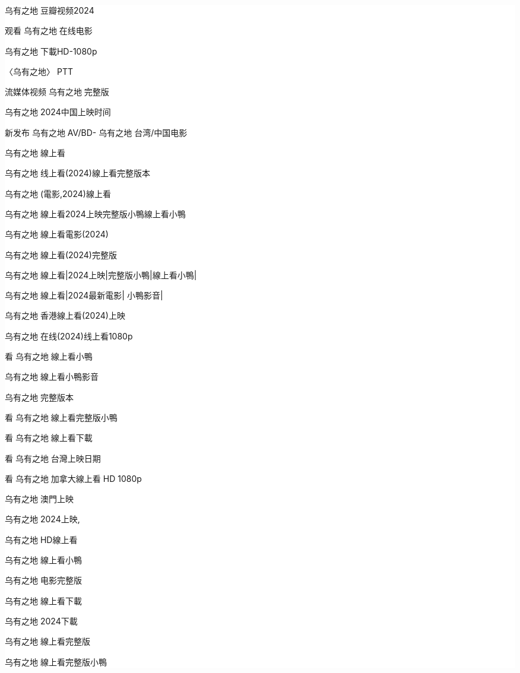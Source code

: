 乌有之地 豆瓣视频2024

观看 乌有之地 在线电影

乌有之地 下載HD-1080p

〈乌有之地〉 PTT

流媒体视频 乌有之地 完整版

乌有之地 2024中国上映时间

新发布 乌有之地 AV/BD- 乌有之地 台湾/中国电影

乌有之地 線上看

乌有之地 线上看(2024)線上看完整版本

乌有之地 (電影,2024)線上看

乌有之地 線上看2024上映完整版小鴨線上看小鴨

乌有之地 線上看電影(2024)

乌有之地 線上看(2024)完整版

乌有之地 線上看|2024上映|完整版小鴨|線上看小鴨|

乌有之地 線上看|2024最新電影| 小鴨影音|

乌有之地 香港線上看(2024)上映

乌有之地 在线(2024)线上看1080p

看 乌有之地 線上看小鴨

乌有之地 線上看小鴨影音

乌有之地 完整版本

看 乌有之地 線上看完整版小鴨

看 乌有之地 線上看下載

看 乌有之地 台灣上映日期

看 乌有之地 加拿大線上看 HD 1080p

乌有之地 澳門上映

乌有之地 2024上映,

乌有之地 HD線上看

乌有之地 線上看小鴨

乌有之地 电影完整版

乌有之地 線上看下載

乌有之地 2024下載

乌有之地 線上看完整版

乌有之地 線上看完整版小鴨
